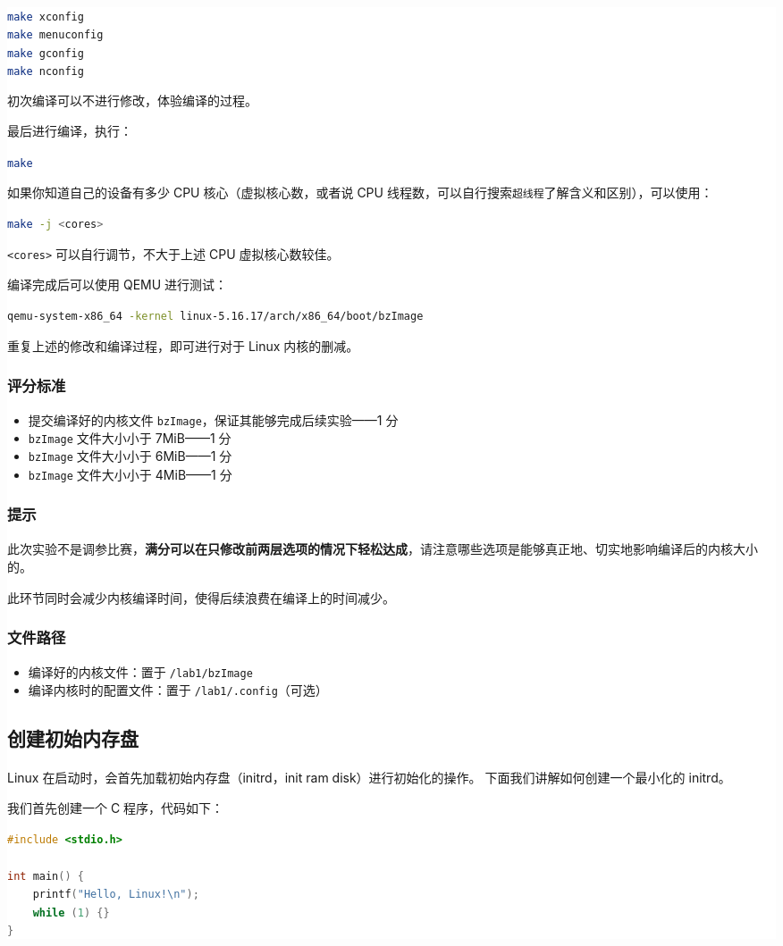```bash
make xconfig
make menuconfig
make gconfig
make nconfig
```

初次编译可以不进行修改，体验编译的过程。

最后进行编译，执行：

```bash
make
```

如果你知道自己的设备有多少 CPU 核心（虚拟核心数，或者说 CPU 线程数，可以自行搜索`超线程`了解含义和区别），可以使用：

```bash
make -j <cores>
```

`<cores>` 可以自行调节，不大于上述 CPU 虚拟核心数较佳。

编译完成后可以使用 QEMU 进行测试：

```bash
qemu-system-x86_64 -kernel linux-5.16.17/arch/x86_64/boot/bzImage
```

重复上述的修改和编译过程，即可进行对于 Linux 内核的删减。

### 评分标准

- 提交编译好的内核文件 `bzImage`，保证其能够完成后续实验——1 分
- `bzImage` 文件大小小于 7MiB——1 分
- `bzImage` 文件大小小于 6MiB——1 分
- `bzImage` 文件大小小于 4MiB——1 分

### 提示

此次实验不是调参比赛，**满分可以在只修改前两层选项的情况下轻松达成**，请注意哪些选项是能够真正地、切实地影响编译后的内核大小的。

此环节同时会减少内核编译时间，使得后续浪费在编译上的时间减少。

### 文件路径

- 编译好的内核文件：置于 `/lab1/bzImage`
- 编译内核时的配置文件：置于 `/lab1/.config`（可选）

## 创建初始内存盘

Linux 在启动时，会首先加载初始内存盘（initrd，init ram disk）进行初始化的操作。
下面我们讲解如何创建一个最小化的 initrd。

我们首先创建一个 C 程序，代码如下：

```c
#include <stdio.h>

int main() {
    printf("Hello, Linux!\n");
    while (1) {}
}
```
